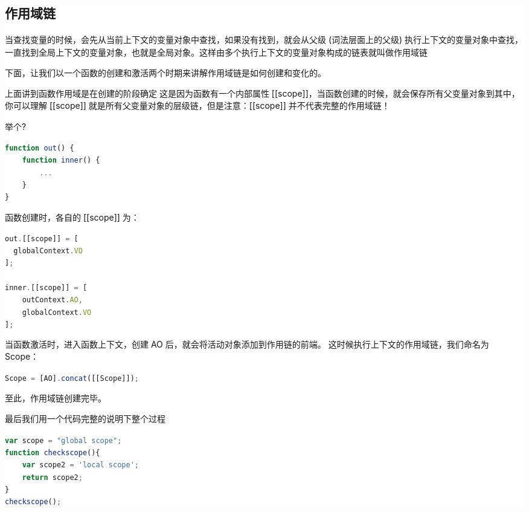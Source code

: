 ## 作用域链

当查找变量的时候，会先从当前上下文的变量对象中查找，如果没有找到，就会从父级 (词法层面上的父级) 执行上下文的变量对象中查找，一直找到全局上下文的变量对象，也就是全局对象。这样由多个执行上下文的变量对象构成的链表就叫做作用域链

下面，让我们以一个函数的创建和激活两个时期来讲解作用域链是如何创建和变化的。

上面讲到函数作用域是在创建的阶段确定
这是因为函数有一个内部属性 [[scope]]，当函数创建的时候，就会保存所有父变量对象到其中，你可以理解 [[scope]] 就是所有父变量对象的层级链，但是注意：[[scope]] 并不代表完整的作用域链！

举个?

```Javascript
function out() {
    function inner() {
        ...
    }
}

```

函数创建时，各自的 [[scope]] 为：

```Javascript
out.[[scope]] = [
  globalContext.VO
];

inner.[[scope]] = [
    outContext.AO,
    globalContext.VO
];

```

当函数激活时，进入函数上下文，创建 AO 后，就会将活动对象添加到作用链的前端。
这时候执行上下文的作用域链，我们命名为 Scope：

```Javascript
Scope = [AO].concat([[Scope]]);

```

至此，作用域链创建完毕。

最后我们用一个代码完整的说明下整个过程

```Javascript
var scope = "global scope";
function checkscope(){
    var scope2 = 'local scope';
    return scope2;
}
checkscope();

```

